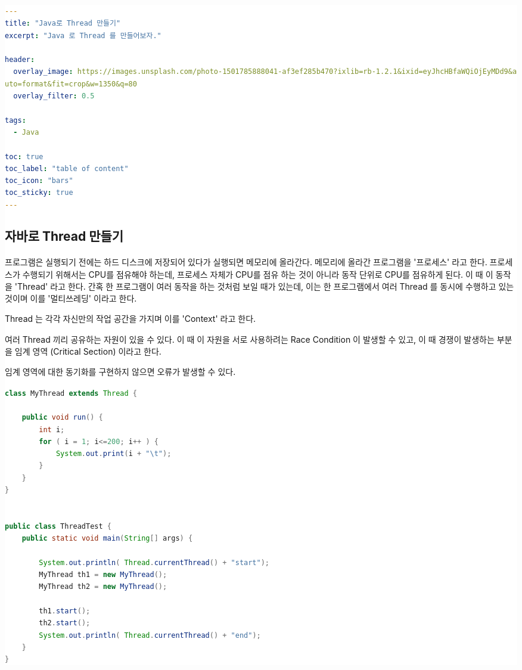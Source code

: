 ```yaml
---
title: "Java로 Thread 만들기"
excerpt: "Java 로 Thread 를 만들어보자."

header:
  overlay_image: https://images.unsplash.com/photo-1501785888041-af3ef285b470?ixlib=rb-1.2.1&ixid=eyJhcHBfaWQiOjEyMDd9&auto=format&fit=crop&w=1350&q=80
  overlay_filter: 0.5

tags:
  - Java

toc: true
toc_label: "table of content"
toc_icon: "bars"
toc_sticky: true
---
```


## 자바로 Thread 만들기

프로그램은 실행되기 전에는 하드 디스크에 저장되어 있다가 실행되면 메모리에 올라간다. 메모리에 올라간 프로그램을 '프로세스' 라고 한다. 프로세스가 수행되기 위해서는 CPU를 점유해야 하는데, 프로세스 자체가 CPU를 점유 하는 것이 아니라 동작 단위로 CPU를 점유하게 된다. 이 때 이 동작을 'Thread' 라고 한다. 간혹 한 프로그램이 여러 동작을 하는 것처럼 보일 때가 있는데, 이는 한 프로그램에서 여러 Thread 를 동시에 수행하고 있는 것이며 이를 '멀티쓰레딩' 이라고 한다.

Thread 는 각각 자신만의 작업 공간을 가지며 이를 'Context' 라고 한다.

여러 Thread 끼리 공유하는 자원이 있을 수 있다. 이 때 이 자원을 서로 사용하려는 Race Condition 이 발생할 수 있고, 이 때 경쟁이 발생하는 부분을 임계 영역 (Critical Section) 이라고 한다.

임계 영역에 대한 동기화를 구현하지 않으면 오류가 발생할 수 있다.

```java
class MyThread extends Thread {

	public void run() {
		int i;
		for ( i = 1; i<=200; i++ ) {
			System.out.print(i + "\t");
		}
	}
}


public class ThreadTest {
	public static void main(String[] args) {

		System.out.println( Thread.currentThread() + "start");
		MyThread th1 = new MyThread();
		MyThread th2 = new MyThread();

		th1.start();
		th2.start();
		System.out.println( Thread.currentThread() + "end");
	}
}
```

